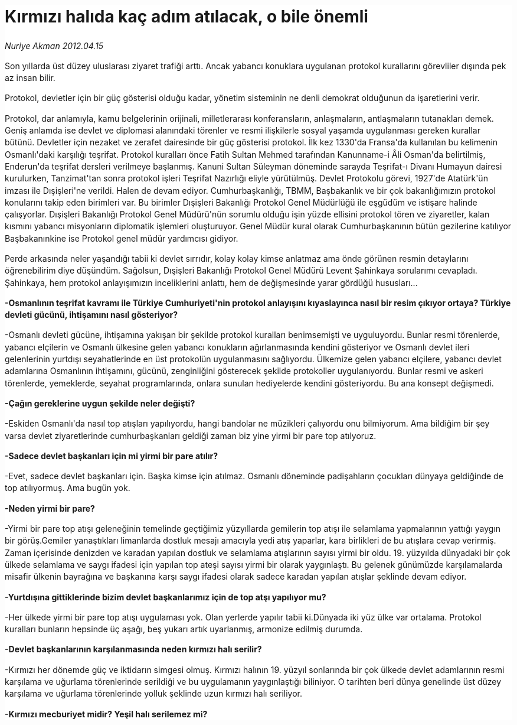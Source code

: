 # Kırmızı halıda kaç adım atılacak, o bile önemli

*Nuriye Akman 2012.04.15*

<td class="columnist-detail">
<p>Son yıllarda üst düzey uluslarası ziyaret trafiği arttı. Ancak yabancı konuklara uygulanan protokol kurallarını görevliler  dışında pek az insan bilir.</p>
<p>
<div id="haberMetinDiv">
<p> Protokol, devletler için bir güç gösterisi olduğu kadar, yönetim sisteminin ne denli demokrat olduğunun da işaretlerini verir. 
<p>Protokol, dar anlamıyla, kamu belgelerinin orijinali, milletlerarası konferansların, anlaşmaların, antlaşmaların tutanakları demek. Geniş anlamda ise devlet ve diplomasi alanındaki törenler ve resmi ilişkilerle sosyal yaşamda uygulanması gereken kurallar bütünü. Devletler için nezaket ve zerafet dairesinde bir güç gösterisi protokol. İlk kez 1330'da Fransa'da kullanılan bu kelimenin Osmanlı'daki karşılığı teşrifat. Protokol kuralları önce Fatih Sultan Mehmed tarafından Kanunname-i Âli Osman'da belirtilmiş, Enderun'da teşrifat dersleri verilmeye başlanmış. Kanuni Sultan Süleyman döneminde sarayda Teşrifat-ı Divanı Humayun dairesi kurulurken, Tanzimat'tan sonra protokol işleri Teşrifat Nazırlığı eliyle yürütülmüş. Devlet Protokolu görevi, 1927'de Atatürk'ün imzası ile Dışişleri'ne verildi. Halen de devam ediyor. Cumhurbaşkanlığı, TBMM, Başbakanlık ve bir çok bakanlığımızın protokol konularını takip eden birimleri var. Bu birimler Dışişleri Bakanlığı Protokol Genel Müdürlüğü ile eşgüdüm ve istişare halinde çalışyorlar. Dışişleri Bakanlığı Protokol Genel Müdürü'nün sorumlu olduğu işin yüzde ellisini protokol tören ve ziyaretler, kalan kısmını yabancı misyonların diplomatik işlemleri oluşturuyor. Genel Müdür kural olarak Cumhurbaşkanının bütün gezilerine katılıyor Başbakanınkine ise Protokol genel müdür yardımcısı gidiyor. 
<p>Perde arkasında neler yaşandığı tabii ki devlet sırrıdır, kolay kolay kimse anlatmaz ama önde görünen resmin detaylarını öğrenebilirim diye düşündüm. Sağolsun, Dışişleri Bakanlığı Protokol Genel Müdürü Levent Şahinkaya sorularımı cevapladı. Şahinkaya, hem protokol anlayışımızın inceliklerini anlattı, hem de değişmesinde yarar gördüğü hususları...
<p><b>-Osmanlının teşrifat kavramı ile Türkiye Cumhuriyeti'nin protokol anlayışını kıyaslayınca nasıl bir resim çıkıyor ortaya? Türkiye devleti gücünü, ihtişamını nasıl gösteriyor? </b>
<p>-Osmanlı devleti gücüne, ihtişamına yakışan bir şekilde protokol kuralları benimsemişti ve uyguluyordu. Bunlar resmi törenlerde, yabancı elçilerin ve Osmanlı ülkesine gelen yabancı konukların ağırlanmasında kendini gösteriyor ve Osmanlı devlet ileri gelenlerinin yurtdışı seyahatlerinde en üst protokolün uygulanmasını sağlıyordu. Ülkemize gelen yabancı elçilere, yabancı devlet adamlarına Osmanlının ihtişamını, gücünü, zenginliğini gösterecek şekilde protokoller uygulanıyordu. Bunlar resmi ve askeri törenlerde, yemeklerde, seyahat programlarında, onlara sunulan hediyelerde kendini gösteriyordu. Bu ana konsept değişmedi. 
<p><b>-Çağın gereklerine uygun şekilde neler değişti?</b>
<p>-Eskiden Osmanlı'da nasıl top atışları yapılıyordu, hangi bandolar ne müzikleri çalıyordu onu bilmiyorum. Ama bildiğim bir şey varsa devlet ziyaretlerinde cumhurbaşkanları geldiği zaman biz yine yirmi bir pare top atılyoruz. 
<p><b>-Sadece devlet başkanları için mi yirmi bir pare atılır?</b>
<p>-Evet, sadece devlet başkanları için. Başka kimse için atılmaz. Osmanlı döneminde padişahların çocukları dünyaya geldiğinde de top atılıyormuş. Ama bugün yok. 
<p><b>-Neden yirmi bir pare?</b>
<p>-Yirmi bir pare top atışı geleneğinin temelinde geçtiğimiz yüzyıllarda gemilerin top atışı ile selamlama yapmalarının yattığı yaygın bir görüş.Gemiler yanaştıkları limanlarda dostluk mesajı amacıyla yedi atış yaparlar, kara birlikleri de bu atışlara cevap verirmiş. Zaman içerisinde denizden ve karadan yapılan dostluk ve selamlama atışlarının sayısı yirmi bir oldu. 19. yüzyılda dünyadaki bir çok ülkede selamlama ve saygı ifadesi için yapılan top ateşi sayısı yirmi bir olarak yaygınlaştı. Bu gelenek günümüzde karşılamalarda misafir ülkenin bayrağına ve başkanına karşı saygı ifadesi olarak sadece karadan yapılan atışlar şeklinde devam ediyor. 
<p><b>-Yurtdışına gittiklerinde bizim devlet başkanlarımız için de top atşı yapılıyor mu?</b>
<p>-Her ülkede yirmi bir pare top atışı uygulaması yok. Olan yerlerde yapılır tabii ki.Dünyada iki yüz ülke var ortalama. Protokol kuralları bunların hepsinde üç aşağı, beş yukarı artık uyarlanmış, armonize edilmiş durumda. 
<p><b>-Devlet başkanlarının karşılanmasında neden kırmızı halı serilir? </b>
<p>-Kırmızı her dönemde güç ve iktidarın simgesi olmuş. Kırmızı halının 19. yüzyıl sonlarında bir çok ülkede devlet adamlarının resmi karşılama ve uğurlama törenlerinde serildiği ve bu uygulamanın yaygınlaştığı biliniyor. O tarihten beri dünya genelinde üst düzey karşılama ve uğurlama törenlerinde yolluk şeklinde uzun kırmızı halı seriliyor. 
<p><b>-Kırmızı mecburiyet midir? Yeşil halı serilemez mi?</b>
